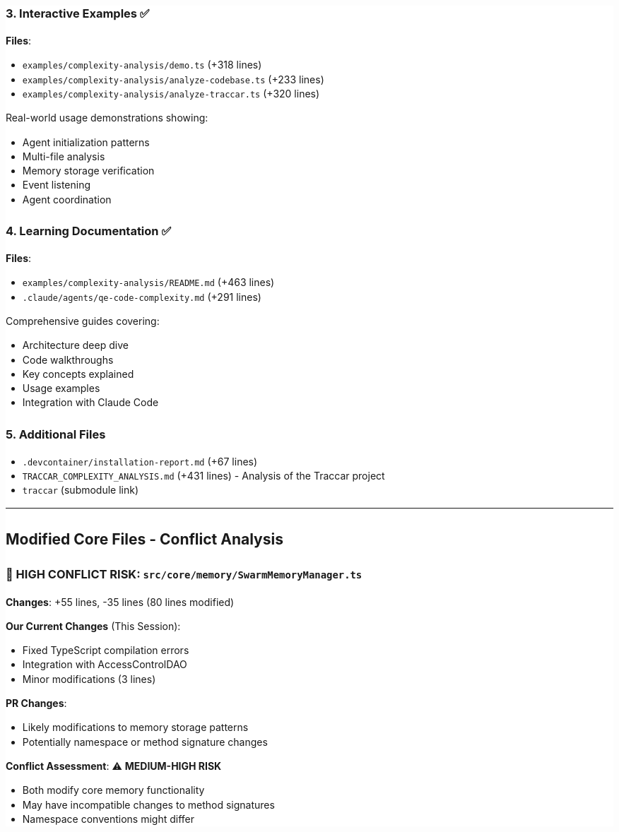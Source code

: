 ### 3. Interactive Examples ✅
**Files**:
- `examples/complexity-analysis/demo.ts` (+318 lines)
- `examples/complexity-analysis/analyze-codebase.ts` (+233 lines)
- `examples/complexity-analysis/analyze-traccar.ts` (+320 lines)

Real-world usage demonstrations showing:
- Agent initialization patterns
- Multi-file analysis
- Memory storage verification
- Event listening
- Agent coordination

### 4. Learning Documentation ✅
**Files**:
- `examples/complexity-analysis/README.md` (+463 lines)
- `.claude/agents/qe-code-complexity.md` (+291 lines)

Comprehensive guides covering:
- Architecture deep dive
- Code walkthroughs
- Key concepts explained
- Usage examples
- Integration with Claude Code

### 5. Additional Files
- `.devcontainer/installation-report.md` (+67 lines)
- `TRACCAR_COMPLEXITY_ANALYSIS.md` (+431 lines) - Analysis of the Traccar project
- `traccar` (submodule link)

---

## Modified Core Files - Conflict Analysis

### 🔴 HIGH CONFLICT RISK: `src/core/memory/SwarmMemoryManager.ts`
**Changes**: +55 lines, -35 lines (80 lines modified)

**Our Current Changes** (This Session):
- Fixed TypeScript compilation errors
- Integration with AccessControlDAO
- Minor modifications (3 lines)

**PR Changes**:
- Likely modifications to memory storage patterns
- Potentially namespace or method signature changes

**Conflict Assessment**: ⚠️ **MEDIUM-HIGH RISK**
- Both modify core memory functionality
- May have incompatible changes to method signatures
- Namespace conventions might differ

